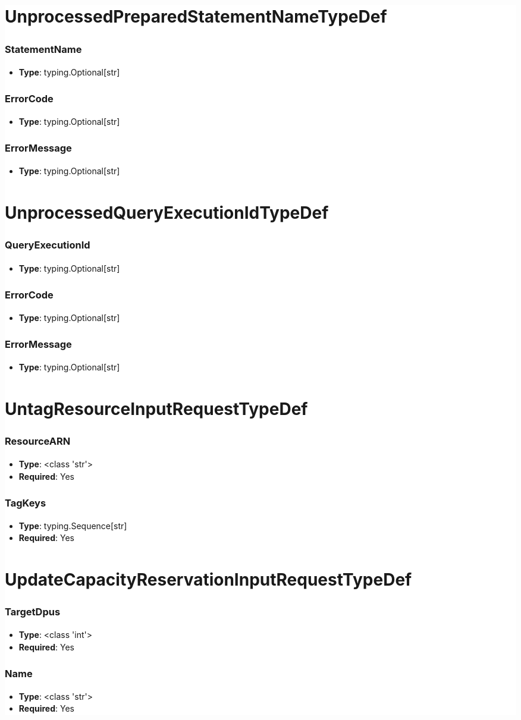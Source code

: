 
# UnprocessedPreparedStatementNameTypeDef

### StatementName
- **Type**: typing.Optional[str]

### ErrorCode
- **Type**: typing.Optional[str]

### ErrorMessage
- **Type**: typing.Optional[str]


# UnprocessedQueryExecutionIdTypeDef

### QueryExecutionId
- **Type**: typing.Optional[str]

### ErrorCode
- **Type**: typing.Optional[str]

### ErrorMessage
- **Type**: typing.Optional[str]


# UntagResourceInputRequestTypeDef

### ResourceARN
- **Type**: <class 'str'>
- **Required**: Yes

### TagKeys
- **Type**: typing.Sequence[str]
- **Required**: Yes


# UpdateCapacityReservationInputRequestTypeDef

### TargetDpus
- **Type**: <class 'int'>
- **Required**: Yes

### Name
- **Type**: <class 'str'>
- **Required**: Yes
